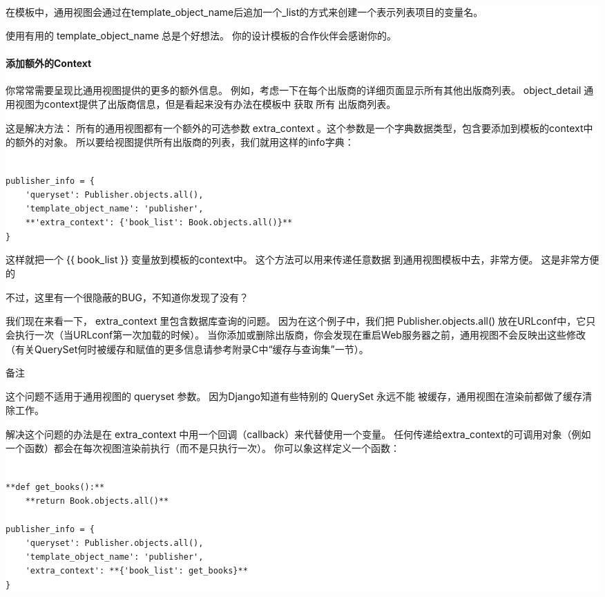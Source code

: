 在模板中，通用视图会通过在template_object_name后追加一个_list的方式来创建一个表示列表项目的变量名。


使用有用的 template_object_name 总是个好想法。 你的设计模板的合作伙伴会感谢你的。







#### 添加额外的Context


你常常需要呈现比通用视图提供的更多的额外信息。 例如，考虑一下在每个出版商的详细页面显示所有其他出版商列表。 object_detail 通用视图为context提供了出版商信息，但是看起来没有办法在模板中 获取 所有 出版商列表。


这是解决方法： 所有的通用视图都有一个额外的可选参数 extra_context 。这个参数是一个字典数据类型，包含要添加到模板的context中的额外的对象。 所以要给视图提供所有出版商的列表，我们就用这样的info字典：



```

publisher_info = {
    'queryset': Publisher.objects.all(),
    'template_object_name': 'publisher',
    **'extra_context': {'book_list': Book.objects.all()}**
}

```

这样就把一个 {{ book_list }} 变量放到模板的context中。
这个方法可以用来传递任意数据 到通用视图模板中去，非常方便。 这是非常方便的


不过，这里有一个很隐蔽的BUG，不知道你发现了没有？


我们现在来看一下， extra_context 里包含数据库查询的问题。
因为在这个例子中，我们把 Publisher.objects.all() 放在URLconf中，它只会执行一次（当URLconf第一次加载的时候）。 当你添加或删除出版商，你会发现在重启Web服务器之前，通用视图不会反映出这些修改（有关QuerySet何时被缓存和赋值的更多信息请参考附录C中“缓存与查询集”一节）。


备注


这个问题不适用于通用视图的 queryset 参数。 因为Django知道有些特别的 QuerySet 永远不能 被缓存，通用视图在渲染前都做了缓存清除工作。


解决这个问题的办法是在 extra_context 中用一个回调（callback）来代替使用一个变量。
任何传递给extra_context的可调用对象（例如一个函数）都会在每次视图渲染前执行（而不是只执行一次）。 你可以象这样定义一个函数：



```

**def get_books():**
    **return Book.objects.all()**

publisher_info = {
    'queryset': Publisher.objects.all(),
    'template_object_name': 'publisher',
    'extra_context': **{'book_list': get_books}**
}

```
